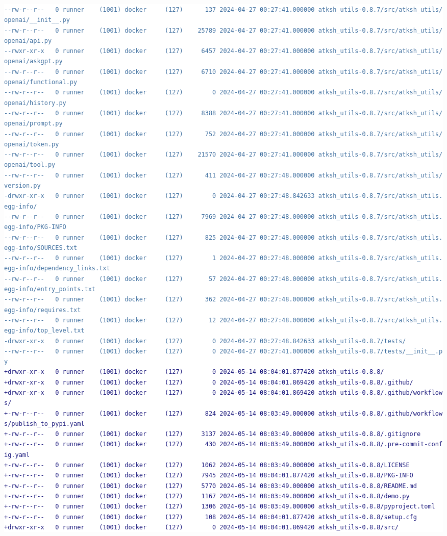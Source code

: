 ```diff
--rw-r--r--   0 runner    (1001) docker     (127)      137 2024-04-27 00:27:41.000000 atksh_utils-0.8.7/src/atksh_utils/openai/__init__.py
--rw-r--r--   0 runner    (1001) docker     (127)    25789 2024-04-27 00:27:41.000000 atksh_utils-0.8.7/src/atksh_utils/openai/api.py
--rwxr-xr-x   0 runner    (1001) docker     (127)     6457 2024-04-27 00:27:41.000000 atksh_utils-0.8.7/src/atksh_utils/openai/askgpt.py
--rw-r--r--   0 runner    (1001) docker     (127)     6710 2024-04-27 00:27:41.000000 atksh_utils-0.8.7/src/atksh_utils/openai/functional.py
--rw-r--r--   0 runner    (1001) docker     (127)        0 2024-04-27 00:27:41.000000 atksh_utils-0.8.7/src/atksh_utils/openai/history.py
--rw-r--r--   0 runner    (1001) docker     (127)     8388 2024-04-27 00:27:41.000000 atksh_utils-0.8.7/src/atksh_utils/openai/prompt.py
--rw-r--r--   0 runner    (1001) docker     (127)      752 2024-04-27 00:27:41.000000 atksh_utils-0.8.7/src/atksh_utils/openai/token.py
--rw-r--r--   0 runner    (1001) docker     (127)    21570 2024-04-27 00:27:41.000000 atksh_utils-0.8.7/src/atksh_utils/openai/tool.py
--rw-r--r--   0 runner    (1001) docker     (127)      411 2024-04-27 00:27:48.000000 atksh_utils-0.8.7/src/atksh_utils/version.py
-drwxr-xr-x   0 runner    (1001) docker     (127)        0 2024-04-27 00:27:48.842633 atksh_utils-0.8.7/src/atksh_utils.egg-info/
--rw-r--r--   0 runner    (1001) docker     (127)     7969 2024-04-27 00:27:48.000000 atksh_utils-0.8.7/src/atksh_utils.egg-info/PKG-INFO
--rw-r--r--   0 runner    (1001) docker     (127)      825 2024-04-27 00:27:48.000000 atksh_utils-0.8.7/src/atksh_utils.egg-info/SOURCES.txt
--rw-r--r--   0 runner    (1001) docker     (127)        1 2024-04-27 00:27:48.000000 atksh_utils-0.8.7/src/atksh_utils.egg-info/dependency_links.txt
--rw-r--r--   0 runner    (1001) docker     (127)       57 2024-04-27 00:27:48.000000 atksh_utils-0.8.7/src/atksh_utils.egg-info/entry_points.txt
--rw-r--r--   0 runner    (1001) docker     (127)      362 2024-04-27 00:27:48.000000 atksh_utils-0.8.7/src/atksh_utils.egg-info/requires.txt
--rw-r--r--   0 runner    (1001) docker     (127)       12 2024-04-27 00:27:48.000000 atksh_utils-0.8.7/src/atksh_utils.egg-info/top_level.txt
-drwxr-xr-x   0 runner    (1001) docker     (127)        0 2024-04-27 00:27:48.842633 atksh_utils-0.8.7/tests/
--rw-r--r--   0 runner    (1001) docker     (127)        0 2024-04-27 00:27:41.000000 atksh_utils-0.8.7/tests/__init__.py
+drwxr-xr-x   0 runner    (1001) docker     (127)        0 2024-05-14 08:04:01.877420 atksh_utils-0.8.8/
+drwxr-xr-x   0 runner    (1001) docker     (127)        0 2024-05-14 08:04:01.869420 atksh_utils-0.8.8/.github/
+drwxr-xr-x   0 runner    (1001) docker     (127)        0 2024-05-14 08:04:01.869420 atksh_utils-0.8.8/.github/workflows/
+-rw-r--r--   0 runner    (1001) docker     (127)      824 2024-05-14 08:03:49.000000 atksh_utils-0.8.8/.github/workflows/publish_to_pypi.yaml
+-rw-r--r--   0 runner    (1001) docker     (127)     3137 2024-05-14 08:03:49.000000 atksh_utils-0.8.8/.gitignore
+-rw-r--r--   0 runner    (1001) docker     (127)      430 2024-05-14 08:03:49.000000 atksh_utils-0.8.8/.pre-commit-config.yaml
+-rw-r--r--   0 runner    (1001) docker     (127)     1062 2024-05-14 08:03:49.000000 atksh_utils-0.8.8/LICENSE
+-rw-r--r--   0 runner    (1001) docker     (127)     7945 2024-05-14 08:04:01.877420 atksh_utils-0.8.8/PKG-INFO
+-rw-r--r--   0 runner    (1001) docker     (127)     5770 2024-05-14 08:03:49.000000 atksh_utils-0.8.8/README.md
+-rw-r--r--   0 runner    (1001) docker     (127)     1167 2024-05-14 08:03:49.000000 atksh_utils-0.8.8/demo.py
+-rw-r--r--   0 runner    (1001) docker     (127)     1306 2024-05-14 08:03:49.000000 atksh_utils-0.8.8/pyproject.toml
+-rw-r--r--   0 runner    (1001) docker     (127)      108 2024-05-14 08:04:01.877420 atksh_utils-0.8.8/setup.cfg
+drwxr-xr-x   0 runner    (1001) docker     (127)        0 2024-05-14 08:04:01.869420 atksh_utils-0.8.8/src/
```